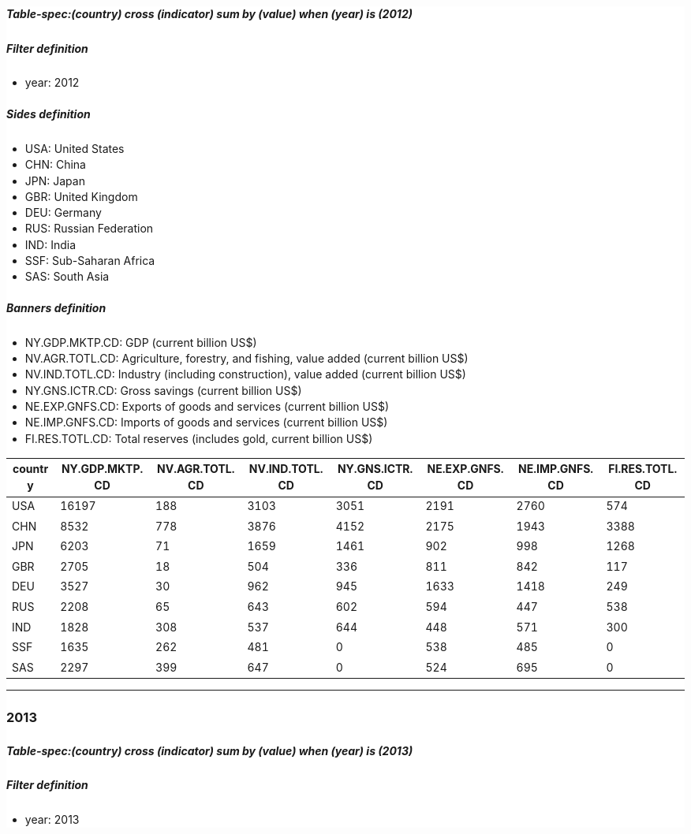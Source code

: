 ##### Table-spec:(country) cross (indicator) sum by (value) when (year) is (2012)

##### Filter definition
  - year: 2012

##### Sides definition
  - USA: United States
  - CHN: China
  - JPN: Japan
  - GBR: United Kingdom
  - DEU: Germany
  - RUS: Russian Federation
  - IND: India
  - SSF: Sub-Saharan Africa
  - SAS: South Asia

##### Banners definition
  - NY.GDP.MKTP.CD: GDP (current billion US$)
  - NV.AGR.TOTL.CD: Agriculture, forestry, and fishing, value added (current billion US$)
  - NV.IND.TOTL.CD: Industry (including construction), value added (current billion US$)
  - NY.GNS.ICTR.CD: Gross savings (current billion US$)
  - NE.EXP.GNFS.CD: Exports of goods and services (current billion US$)
  - NE.IMP.GNFS.CD: Imports of goods and services (current billion US$)
  - FI.RES.TOTL.CD: Total reserves (includes gold, current billion US$)

  | country | NY.GDP.MKTP.CD | NV.AGR.TOTL.CD | NV.IND.TOTL.CD | NY.GNS.ICTR.CD | NE.EXP.GNFS.CD | NE.IMP.GNFS.CD | FI.RES.TOTL.CD |
  | ------- | -------------- | -------------- | -------------- | -------------- | -------------- | -------------- | -------------- |
  | USA     |          16197 |            188 |           3103 |           3051 |           2191 |           2760 |            574 |
  | CHN     |           8532 |            778 |           3876 |           4152 |           2175 |           1943 |           3388 |
  | JPN     |           6203 |             71 |           1659 |           1461 |            902 |            998 |           1268 |
  | GBR     |           2705 |             18 |            504 |            336 |            811 |            842 |            117 |
  | DEU     |           3527 |             30 |            962 |            945 |           1633 |           1418 |            249 |
  | RUS     |           2208 |             65 |            643 |            602 |            594 |            447 |            538 |
  | IND     |           1828 |            308 |            537 |            644 |            448 |            571 |            300 |
  | SSF     |           1635 |            262 |            481 |              0 |            538 |            485 |              0 |
  | SAS     |           2297 |            399 |            647 |              0 |            524 |            695 |              0 |
---

### 2013

##### Table-spec:(country) cross (indicator) sum by (value) when (year) is (2013)

##### Filter definition
  - year: 2013
